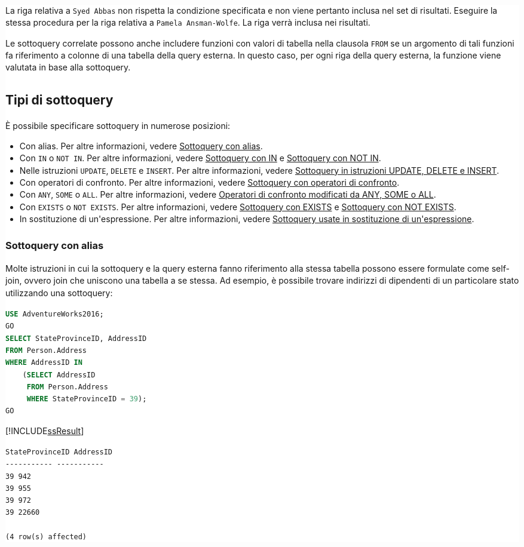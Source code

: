La riga relativa a `Syed Abbas` non rispetta la condizione specificata e non viene pertanto inclusa nel set di risultati. Eseguire la stessa procedura per la riga relativa a `Pamela Ansman-Wolfe`. La riga verrà inclusa nei risultati.     

Le sottoquery correlate possono anche includere funzioni con valori di tabella nella clausola `FROM` se un argomento di tali funzioni fa riferimento a colonne di una tabella della query esterna. In questo caso, per ogni riga della query esterna, la funzione viene valutata in base alla sottoquery.    
  
## <a name="subquery-types"></a><a name="types"></a> Tipi di sottoquery
È possibile specificare sottoquery in numerose posizioni: 
-   Con alias. Per altre informazioni, vedere [Sottoquery con alias](#aliases).
-   Con `IN` o `NOT IN`. Per altre informazioni, vedere [Sottoquery con IN](#in) e [Sottoquery con NOT IN](#notin).
-   Nelle istruzioni `UPDATE`, `DELETE` e `INSERT`. Per altre informazioni, vedere [Sottoquery in istruzioni UPDATE, DELETE e INSERT](#upsert).
-   Con operatori di confronto. Per altre informazioni, vedere [Sottoquery con operatori di confronto](#comparison).
-   Con `ANY`, `SOME` o `ALL`. Per altre informazioni, vedere [Operatori di confronto modificati da ANY, SOME o ALL](#comparison_modified).
-   Con `EXISTS` o `NOT EXISTS`. Per altre informazioni, vedere [Sottoquery con EXISTS](#exists) e [Sottoquery con NOT EXISTS](#notexists).
-   In sostituzione di un'espressione. Per altre informazioni, vedere [Sottoquery usate in sostituzione di un'espressione](#expression).

### <a name="subqueries-with-aliases"></a><a name="aliases"></a> Sottoquery con alias
Molte istruzioni in cui la sottoquery e la query esterna fanno riferimento alla stessa tabella possono essere formulate come self-join, ovvero join che uniscono una tabella a se stessa. Ad esempio, è possibile trovare indirizzi di dipendenti di un particolare stato utilizzando una sottoquery:   

```sql
USE AdventureWorks2016;
GO
SELECT StateProvinceID, AddressID
FROM Person.Address
WHERE AddressID IN
    (SELECT AddressID
     FROM Person.Address
     WHERE StateProvinceID = 39);
GO
```

[!INCLUDE[ssResult](../../includes/ssresult-md.md)]  

```
StateProvinceID AddressID
----------- -----------
39 942
39 955
39 972
39 22660

(4 row(s) affected)
```   
